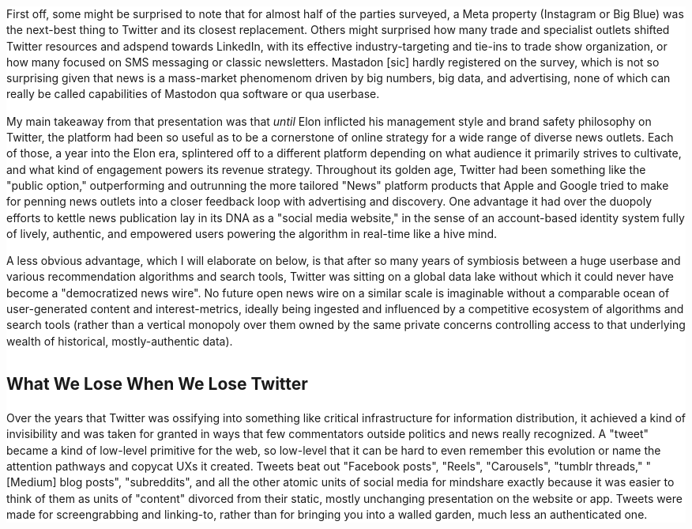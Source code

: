 First off, some might be surprised to note that for almost half of the parties surveyed, a Meta property (Instagram or Big Blue) was the next-best thing to Twitter and its closest replacement.
Others might surprised how many trade and specialist outlets shifted Twitter resources and adspend towards LinkedIn, with its effective industry-targeting and tie-ins to trade show organization, or how many focused on SMS messaging or classic newsletters.
Mastadon [sic] hardly registered on the survey, which is not so surprising given that news is a mass-market phenomenom driven by big numbers, big data, and advertising, none of which can really be called capabilities of Mastodon qua software or qua userbase.

My main takeaway from that presentation was that _until_ Elon inflicted his management style and brand safety philosophy on Twitter, the platform had been so useful as to be a cornerstone of online strategy for a wide range of diverse news outlets.
Each of those, a year into the Elon era, splintered off to a different platform depending on what audience it primarily strives to cultivate, and what kind of engagement powers its revenue strategy.
Throughout its golden age, Twitter had been something like the "public option," outperforming and outrunning the more tailored "News" platform products that Apple and Google tried to make for penning news outlets into a closer feedback loop with advertising and discovery.
One advantage it had over the duopoly efforts to kettle news publication lay in its DNA as a "social media website," in the sense of an account-based identity system fully of lively, authentic, and empowered users powering the algorithm in real-time like a hive mind.

A less obvious advantage, which I will elaborate on below, is that after so many years of symbiosis between a huge userbase and various recommendation algorithms and search tools, Twitter was sitting on a global data lake without which it could never have become a "democratized news wire".
No future open news wire on a similar scale is imaginable without a comparable ocean of user-generated content and interest-metrics, ideally being ingested and influenced by a competitive ecosystem of algorithms and search tools (rather than a vertical monopoly over them owned by the same private concerns controlling access to that underlying wealth of historical, mostly-authentic data).

## What We Lose When We Lose Twitter

Over the years that Twitter was ossifying into something like critical infrastructure for information distribution, it achieved a kind of invisibility and was taken for granted in ways that few commentators outside politics and news really recognized.
A "tweet" became a kind of low-level primitive for the web, so low-level that it can be hard to even remember this evolution or name the attention pathways and copycat UXs it created.
Tweets beat out "Facebook posts", "Reels", "Carousels", "tumblr threads," "[Medium] blog posts", "subreddits", and all the other atomic units of social media for mindshare exactly because it was easier to think of them as units of "content" divorced from their static, mostly unchanging presentation on the website or app.
Tweets were made for screengrabbing and linking-to, rather than for bringing you into a walled garden, much less an authenticated one.
